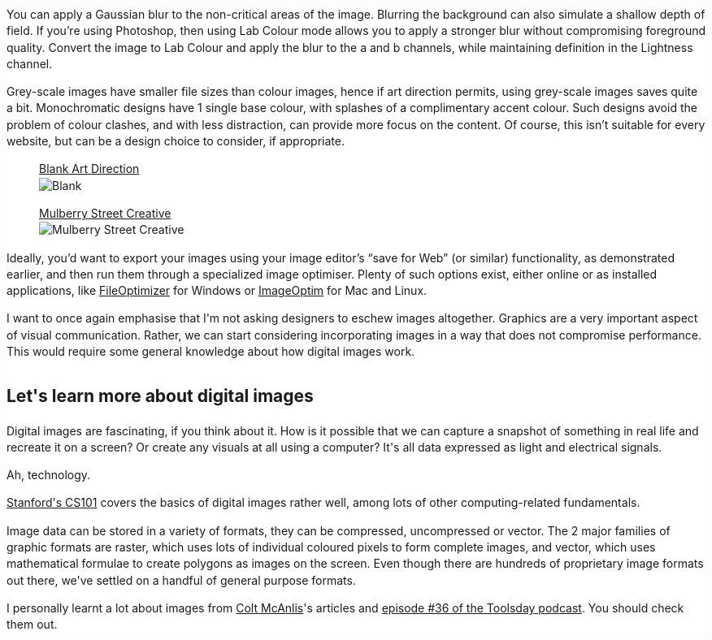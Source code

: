 You can apply a Gaussian blur to the non-critical areas of the image. Blurring the background can also simulate a shallow depth of field. If you’re using Photoshop, then using Lab Colour mode allows you to apply a stronger blur without compromising foreground quality. Convert the image to Lab Colour and apply the blur to the a and b channels, while maintaining definition in the Lightness channel.

Grey-scale images have smaller file sizes than colour images, hence if art direction permits, using grey-scale images saves quite a bit. Monochromatic designs have 1 single base colour, with splashes of a complimentary accent colour. Such designs avoid the problem of colour clashes, and with less distraction, can provide more focus on the content. Of course, this isn’t suitable for every website, but can be a design choice to consider, if appropriate.

<div class="figure-wrapper">
    <figure class="multiple">
        <figcaption><a href="http://blank.com.pt/">Blank Art Direction</a></figcaption>
        <img src="{{ site.url }}/images/posts/image-perf/blank.png" srcset="{{ site.url }}/images/posts/image-perf/blank@2x.png 2x" alt="Blank"/>
    </figure>
    <figure class="multiple">
        <figcaption><a href="http://mulberrystreetcreative.com/">Mulberry Street Creative</a></figcaption>
        <img src="{{ site.url }}/images/posts/image-perf/msc.jpg" srcset="{{ site.url }}/images/posts/image-perf/msc@2x.jpg 2x" alt="Mulberry Street Creative"/>
    </figure>
</div>

Ideally, you’d want to export your images using your image editor’s “save for Web” (or similar) functionality, as demonstrated earlier, and then run them through a specialized image optimiser. Plenty of such options exist, either online or as installed applications, like [FileOptimizer](http://nikkhokkho.sourceforge.net/static.php?page=FileOptimizer) for Windows or [ImageOptim](https://imageoptim.com/) for Mac and Linux.

I want to once again emphasise that I'm not asking designers to eschew images altogether. Graphics are a very important aspect of visual communication. Rather, we can start considering incorporating images in a way that does not compromise performance. This would require some general knowledge about how digital images work.

## Let's learn more about digital images

Digital images are fascinating, if you think about it. How is it possible that we can capture a snapshot of something in real life and recreate it on a screen? Or create any visuals at all using a computer? It's all data expressed as light and electrical signals. 

Ah, technology. 

[Stanford's CS101](https://web.stanford.edu/class/cs101/index.html) covers the basics of digital images rather well, among lots of other computing-related fundamentals.

Image data can be stored in a variety of formats, they can be compressed, uncompressed or vector. The 2 major families of graphic formats are raster, which uses lots of individual coloured pixels to form complete images, and vector, which uses mathematical formulae to create polygons as images on the screen. Even though there are hundreds of proprietary image formats out there, we've settled on a handful of general purpose formats.

I personally learnt a lot about images from [Colt McAnlis](https://medium.com/@duhroach)'s articles and [episode #36 of the Toolsday podcast](http://www.toolsday.io/episodes/images.html). You should check them out.
